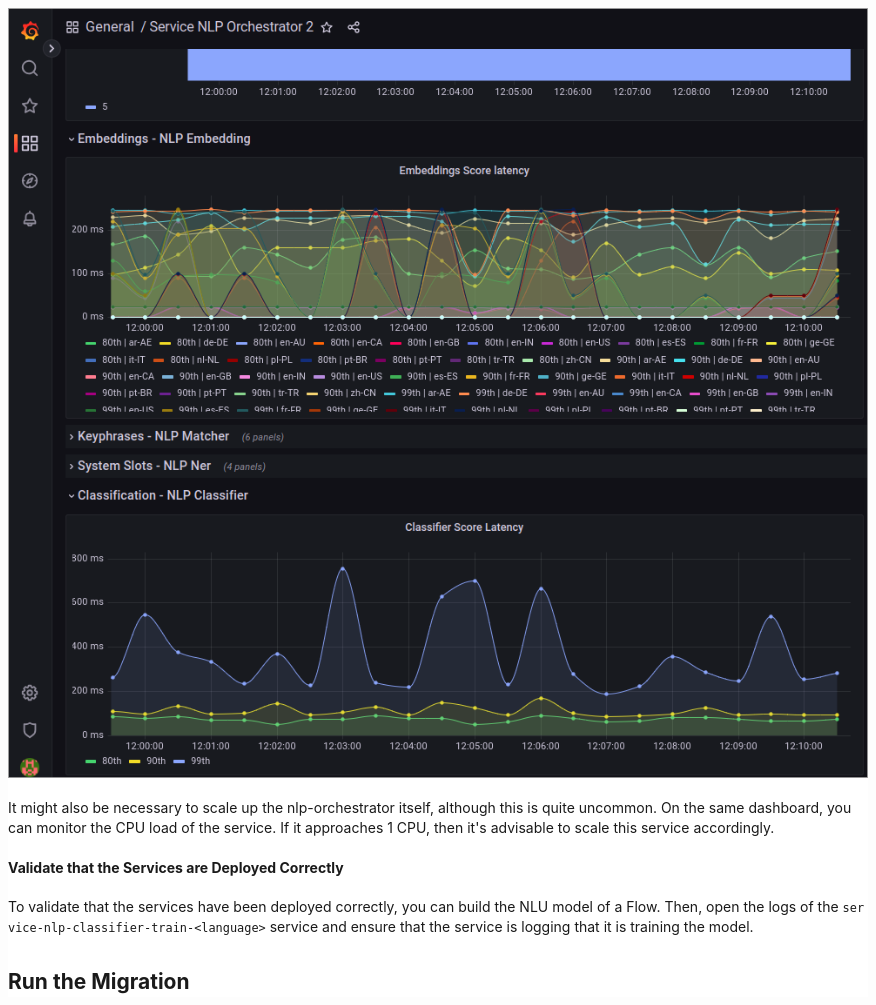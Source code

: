 ![grafana-metrics.png](../../../_assets/ai/installation/grafana-metrics.png)

It might also be necessary to scale up the nlp-orchestrator itself, although this is quite uncommon. On the same dashboard, you can monitor the CPU load of the service. If it approaches 1 CPU, then it's advisable to scale this service accordingly.

#### Validate that the Services are Deployed Correctly

To validate that the services have been deployed correctly, you can build the NLU model of a Flow. Then, open the logs of the `service-nlp-classifier-train-<language>` service and ensure that the service is logging that it is training the model.

## Run the Migration

